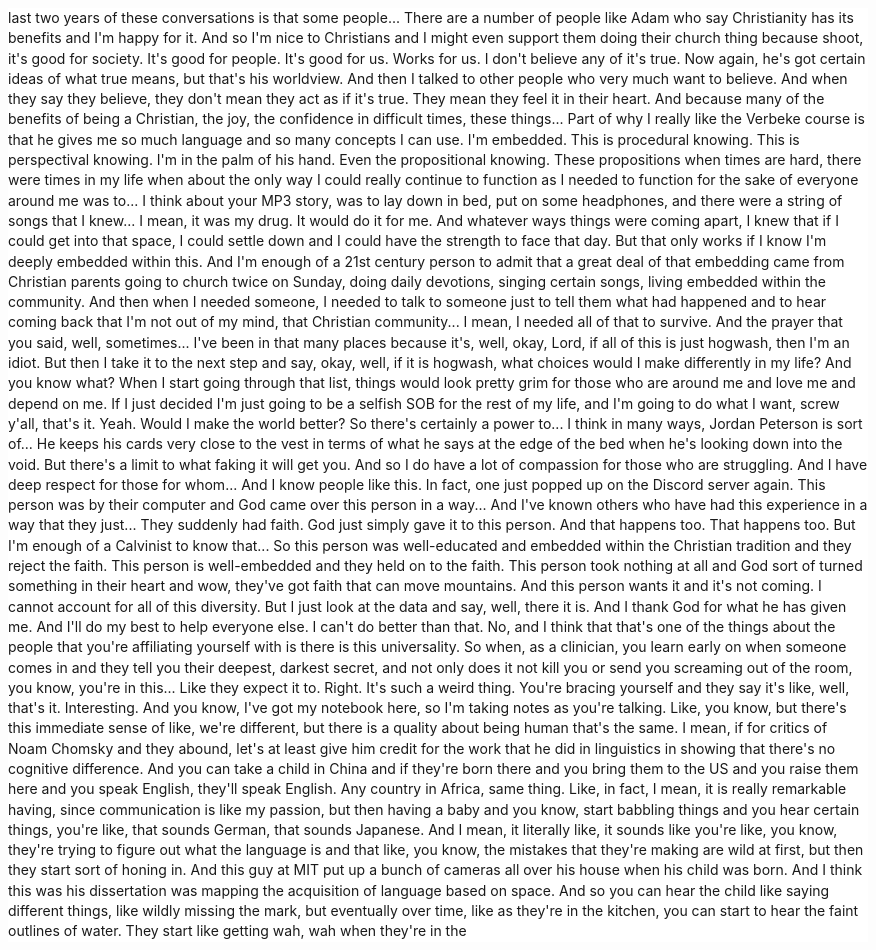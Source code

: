 last two years of these conversations is that some people... There are a number of people like Adam who say Christianity has its benefits and I'm happy for it. And so I'm nice to Christians and I might even support them doing their church thing because shoot, it's good for society. It's good for people. It's good for us. Works for us. I don't believe any of it's true. Now again, he's got certain ideas of what true means, but that's his worldview. And then I talked to other people who very much want to believe. And when they say they believe, they don't mean they act as if it's true. They mean they feel it in their heart. And because many of the benefits of being a Christian, the joy, the confidence in difficult times, these things... Part of why I really like the Verbeke course is that he gives me so much language and so many concepts I can use. I'm embedded. This is procedural knowing. This is perspectival knowing. I'm in the palm of his hand. Even the propositional knowing. These propositions when times are hard, there were times in my life when about the only way I could really continue to function as I needed to function for the sake of everyone around me was to... I think about your MP3 story, was to lay down in bed, put on some headphones, and there were a string of songs that I knew... I mean, it was my drug. It would do it for me. And whatever ways things were coming apart, I knew that if I could get into that space, I could settle down and I could have the strength to face that day. But that only works if I know I'm deeply embedded within this. And I'm enough of a 21st century person to admit that a great deal of that embedding came from Christian parents going to church twice on Sunday, doing daily devotions, singing certain songs, living embedded within the community. And then when I needed someone, I needed to talk to someone just to tell them what had happened and to hear coming back that I'm not out of my mind, that Christian community... I mean, I needed all of that to survive. And the prayer that you said, well, sometimes... I've been in that many places because it's, well, okay, Lord, if all of this is just hogwash, then I'm an idiot. But then I take it to the next step and say, okay, well, if it is hogwash, what choices would I make differently in my life? And you know what? When I start going through that list, things would look pretty grim for those who are around me and love me and depend on me. If I just decided I'm just going to be a selfish SOB for the rest of my life, and I'm going to do what I want, screw y'all, that's it. Yeah. Would I make the world better? So there's certainly a power to... I think in many ways, Jordan Peterson is sort of... He keeps his cards very close to the vest in terms of what he says at the edge of the bed when he's looking down into the void. But there's a limit to what faking it will get you. And so I do have a lot of compassion for those who are struggling. And I have deep respect for those for whom... And I know people like this. In fact, one just popped up on the Discord server again. This person was by their computer and God came over this person in a way... And I've known others who have had this experience in a way that they just... They suddenly had faith. God just simply gave it to this person. And that happens too. That happens too. But I'm enough of a Calvinist to know that... So this person was well-educated and embedded within the Christian tradition and they reject the faith. This person is well-embedded and they held on to the faith. This person took nothing at all and God sort of turned something in their heart and wow, they've got faith that can move mountains. And this person wants it and it's not coming. I cannot account for all of this diversity. But I just look at the data and say, well, there it is. And I thank God for what he has given me. And I'll do my best to help everyone else. I can't do better than that. No, and I think that that's one of the things about the people that you're affiliating yourself with is there is this universality. So when, as a clinician, you learn early on when someone comes in and they tell you their deepest, darkest secret, and not only does it not kill you or send you screaming out of the room, you know, you're in this... Like they expect it to. Right. It's such a weird thing. You're bracing yourself and they say it's like, well, that's it. Interesting. And you know, I've got my notebook here, so I'm taking notes as you're talking. Like, you know, but there's this immediate sense of like, we're different, but there is a quality about being human that's the same. I mean, if for critics of Noam Chomsky and they abound, let's at least give him credit for the work that he did in linguistics in showing that there's no cognitive difference. And you can take a child in China and if they're born there and you bring them to the US and you raise them here and you speak English, they'll speak English. Any country in Africa, same thing. Like, in fact, I mean, it is really remarkable having, since communication is like my passion, but then having a baby and you know, start babbling things and you hear certain things, you're like, that sounds German, that sounds Japanese. And I mean, it literally like, it sounds like you're like, you know, they're trying to figure out what the language is and that like, you know, the mistakes that they're making are wild at first, but then they start sort of honing in. And this guy at MIT put up a bunch of cameras all over his house when his child was born. And I think this was his dissertation was mapping the acquisition of language based on space. And so you can hear the child like saying different things, like wildly missing the mark, but eventually over time, like as they're in the kitchen, you can start to hear the faint outlines of water. They start like getting wah, wah when they're in the